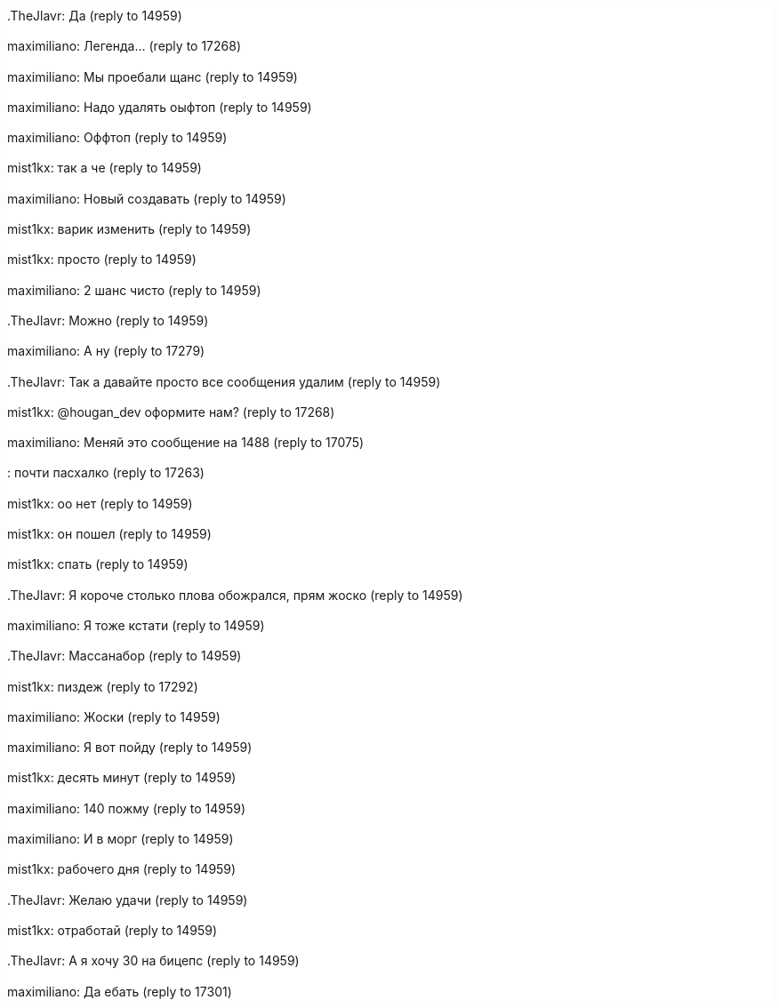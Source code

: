 .TheJlavr: Да (reply to 14959)

maximiliano: Легенда… (reply to 17268)

maximiliano: Мы проебали щанс (reply to 14959)

maximiliano: Надо удалять оыфтоп (reply to 14959)

maximiliano: Оффтоп (reply to 14959)

mist1kx: так а че (reply to 14959)

maximiliano: Новый создавать (reply to 14959)

mist1kx: варик изменить (reply to 14959)

mist1kx: просто (reply to 14959)

maximiliano: 2 шанс чисто (reply to 14959)

.TheJlavr: Можно (reply to 14959)

maximiliano: А ну (reply to 17279)

.TheJlavr: Так а давайте просто все сообщения удалим (reply to 14959)

mist1kx: @hougan_dev оформите нам? (reply to 17268)

maximiliano: Меняй это сообщение на 1488 (reply to 17075)

­: почти пасхалко (reply to 17263)

mist1kx: оо нет (reply to 14959)

mist1kx: он пошел (reply to 14959)

mist1kx: спать (reply to 14959)

.TheJlavr: Я короче столько плова обожрался, прям жоско (reply to 14959)

maximiliano: Я тоже кстати (reply to 14959)

.TheJlavr: Массанабор (reply to 14959)

mist1kx: пиздеж (reply to 17292)

maximiliano: Жоски (reply to 14959)

maximiliano: Я вот пойду (reply to 14959)

mist1kx: десять минут (reply to 14959)

maximiliano: 140 пожму (reply to 14959)

maximiliano: И в морг (reply to 14959)

mist1kx: рабочего дня (reply to 14959)

.TheJlavr: Желаю удачи (reply to 14959)

mist1kx: отработай (reply to 14959)

.TheJlavr: А я хочу 30 на бицепс (reply to 14959)

maximiliano: Да ебать (reply to 17301)
